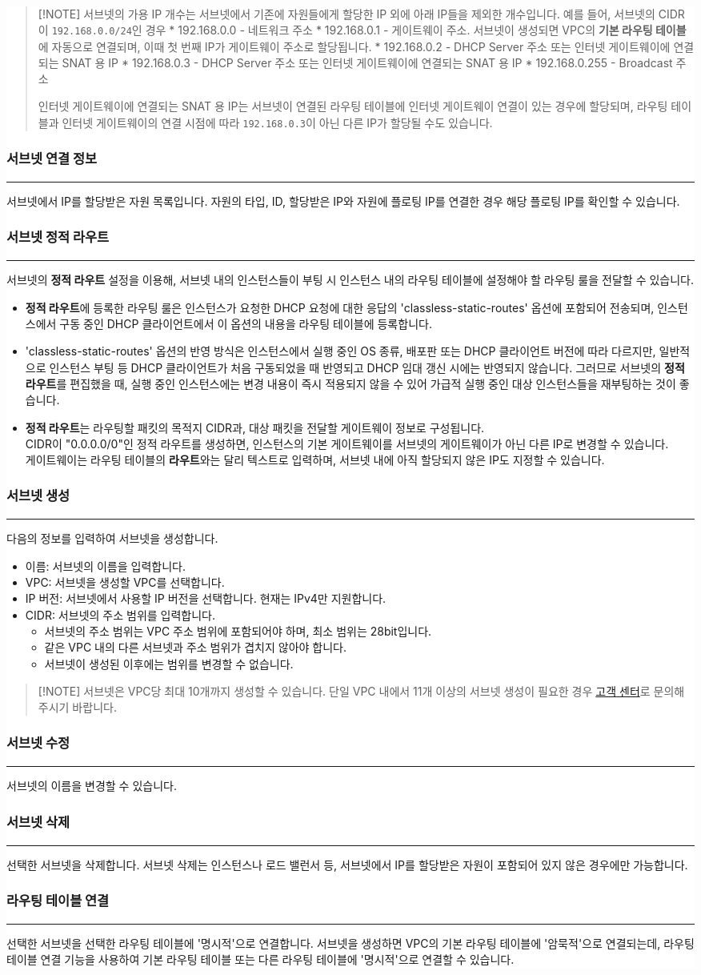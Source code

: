 > [!NOTE] 서브넷의 가용 IP 개수는 서브넷에서 기존에 자원들에게 할당한 IP 외에 아래 IP들을 제외한 개수입니다. 예를 들어, 서브넷의 CIDR이 `192.168.0.0/24`인 경우 * 192.168.0.0 - 네트워크 주소 * 192.168.0.1 - 게이트웨이 주소. 서브넷이 생성되면 VPC의 **기본 라우팅 테이블**에 자동으로 연결되며, 이때 첫 번째 IP가 게이트웨이 주소로 할당됩니다. * 192.168.0.2 - DHCP Server 주소 또는 인터넷 게이트웨이에 연결되는 SNAT 용 IP * 192.168.0.3 - DHCP Server 주소 또는 인터넷 게이트웨이에 연결되는 SNAT 용 IP * 192.168.0.255 - Broadcast 주소
> 
> 인터넷 게이트웨이에 연결되는 SNAT 용 IP는 서브넷이 연결된 라우팅 테이블에 인터넷 게이트웨이 연결이 있는 경우에 할당되며, 라우팅 테이블과 인터넷 게이트웨이의 연결 시점에 따라 `192.168.0.3`이 아닌 다른 IP가 할당될 수도 있습니다.

### 서브넷 연결 정보
---
서브넷에서 IP를 할당받은 자원 목록입니다. 자원의 타입, ID, 할당받은 IP와 자원에 플로팅 IP를 연결한 경우 해당 플로팅 IP를 확인할 수 있습니다.

### 서브넷 정적 라우트
---
서브넷의 **정적 라우트** 설정을 이용해, 서브넷 내의 인스턴스들이 부팅 시 인스턴스 내의 라우팅 테이블에 설정해야 할 라우팅 룰을 전달할 수 있습니다.

- **정적 라우트**에 등록한 라우팅 룰은 인스턴스가 요청한 DHCP 요청에 대한 응답의 'classless-static-routes' 옵션에 포함되어 전송되며, 인스턴스에서 구동 중인 DHCP 클라이언트에서 이 옵션의 내용을 라우팅 테이블에 등록합니다.

- 'classless-static-routes' 옵션의 반영 방식은 인스턴스에서 실행 중인 OS 종류, 배포판 또는 DHCP 클라이언트 버전에 따라 다르지만, 일반적으로 인스턴스 부팅 등 DHCP 클라이언트가 처음 구동되었을 때 반영되고 DHCP 임대 갱신 시에는 반영되지 않습니다. 그러므로 서브넷의 **정적 라우트**를 편집했을 때, 실행 중인 인스턴스에는 변경 내용이 즉시 적용되지 않을 수 있어 가급적 실행 중인 대상 인스턴스들을 재부팅하는 것이 좋습니다.

- **정적 라우트**는 라우팅할 패킷의 목적지 CIDR과, 대상 패킷을 전달할 게이트웨이 정보로 구성됩니다.  
    CIDR이 "0.0.0.0/0"인 정적 라우트를 생성하면, 인스턴스의 기본 게이트웨이를 서브넷의 게이트웨이가 아닌 다른 IP로 변경할 수 있습니다.  
    게이트웨이는 라우팅 테이블의 **라우트**와는 달리 텍스트로 입력하며, 서브넷 내에 아직 할당되지 않은 IP도 지정할 수 있습니다.

### 서브넷 생성
---
다음의 정보를 입력하여 서브넷을 생성합니다.

- 이름: 서브넷의 이름을 입력합니다.
- VPC: 서브넷을 생성할 VPC를 선택합니다.
- IP 버전: 서브넷에서 사용할 IP 버전을 선택합니다. 현재는 IPv4만 지원합니다.
- CIDR: 서브넷의 주소 범위를 입력합니다.
    - 서브넷의 주소 범위는 VPC 주소 범위에 포함되어야 하며, 최소 범위는 28bit입니다.
    - 같은 VPC 내의 다른 서브넷과 주소 범위가 겹치지 않아야 합니다.
    - 서브넷이 생성된 이후에는 범위를 변경할 수 없습니다.

> [!NOTE] 서브넷은 VPC당 최대 10개까지 생성할 수 있습니다. 단일 VPC 내에서 11개 이상의 서브넷 생성이 필요한 경우 [고객 센터](https://www.nhncloud.com/kr/support/inquiry)로 문의해 주시기 바랍니다.

### 서브넷 수정
---
서브넷의 이름을 변경할 수 있습니다.

### 서브넷 삭제
---
선택한 서브넷을 삭제합니다. 서브넷 삭제는 인스턴스나 로드 밸런서 등, 서브넷에서 IP를 할당받은 자원이 포함되어 있지 않은 경우에만 가능합니다.

### 라우팅 테이블 연결
---
선택한 서브넷을 선택한 라우팅 테이블에 '명시적'으로 연결합니다.
서브넷을 생성하면 VPC의 기본 라우팅 테이블에 '암묵적'으로 연결되는데, 라우팅 테이블 연결 기능을 사용하여 기본 라우팅 테이블 또는 다른 라우팅 테이블에 '명시적'으로 연결할 수 있습니다.
